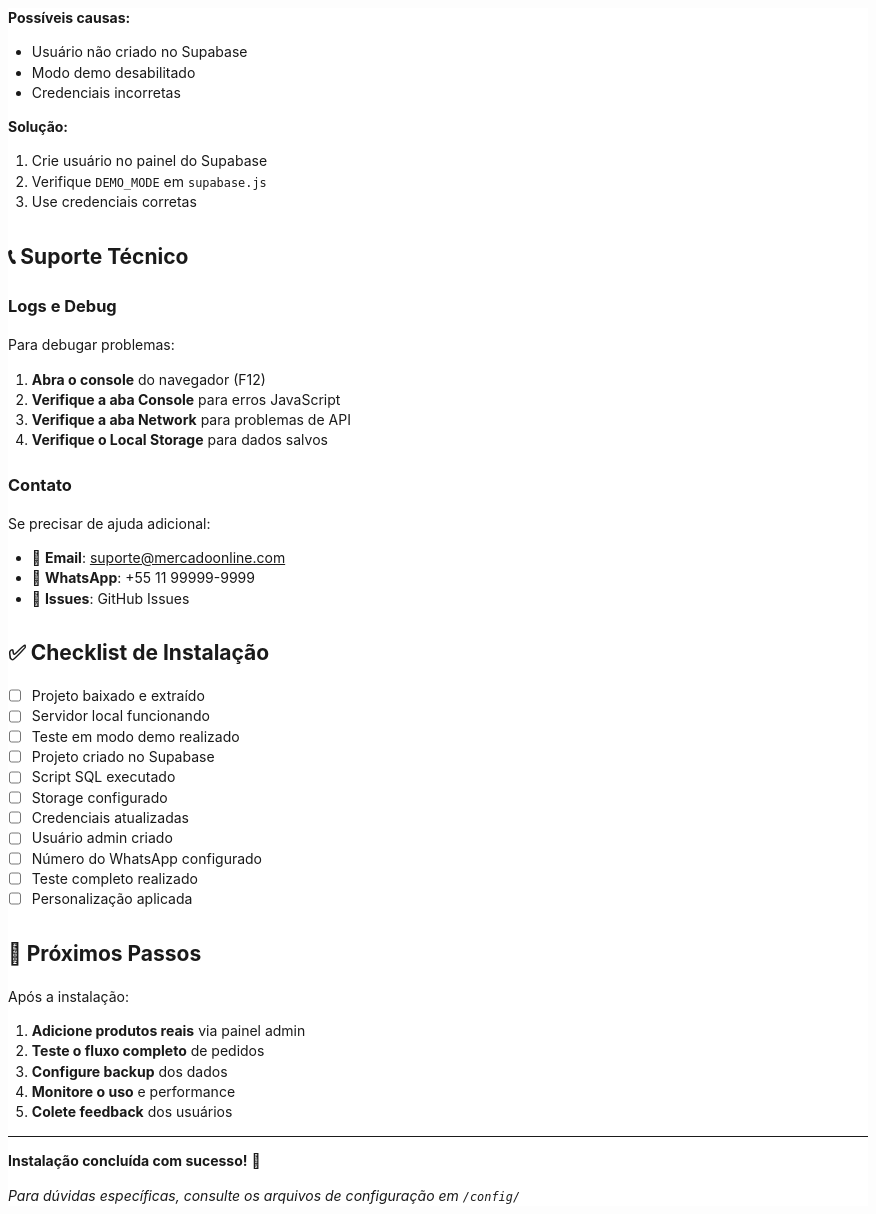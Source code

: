 **Possíveis causas:**
- Usuário não criado no Supabase
- Modo demo desabilitado
- Credenciais incorretas

**Solução:**
1. Crie usuário no painel do Supabase
2. Verifique `DEMO_MODE` em `supabase.js`
3. Use credenciais corretas

## 📞 Suporte Técnico

### Logs e Debug

Para debugar problemas:

1. **Abra o console** do navegador (F12)
2. **Verifique a aba Console** para erros JavaScript
3. **Verifique a aba Network** para problemas de API
4. **Verifique o Local Storage** para dados salvos

### Contato

Se precisar de ajuda adicional:

- 📧 **Email**: suporte@mercadoonline.com
- 💬 **WhatsApp**: +55 11 99999-9999
- 🐛 **Issues**: GitHub Issues

## ✅ Checklist de Instalação

- [ ] Projeto baixado e extraído
- [ ] Servidor local funcionando
- [ ] Teste em modo demo realizado
- [ ] Projeto criado no Supabase
- [ ] Script SQL executado
- [ ] Storage configurado
- [ ] Credenciais atualizadas
- [ ] Usuário admin criado
- [ ] Número do WhatsApp configurado
- [ ] Teste completo realizado
- [ ] Personalização aplicada

## 🎉 Próximos Passos

Após a instalação:

1. **Adicione produtos reais** via painel admin
2. **Teste o fluxo completo** de pedidos
3. **Configure backup** dos dados
4. **Monitore o uso** e performance
5. **Colete feedback** dos usuários

---

**Instalação concluída com sucesso!** 🚀

*Para dúvidas específicas, consulte os arquivos de configuração em `/config/`*

